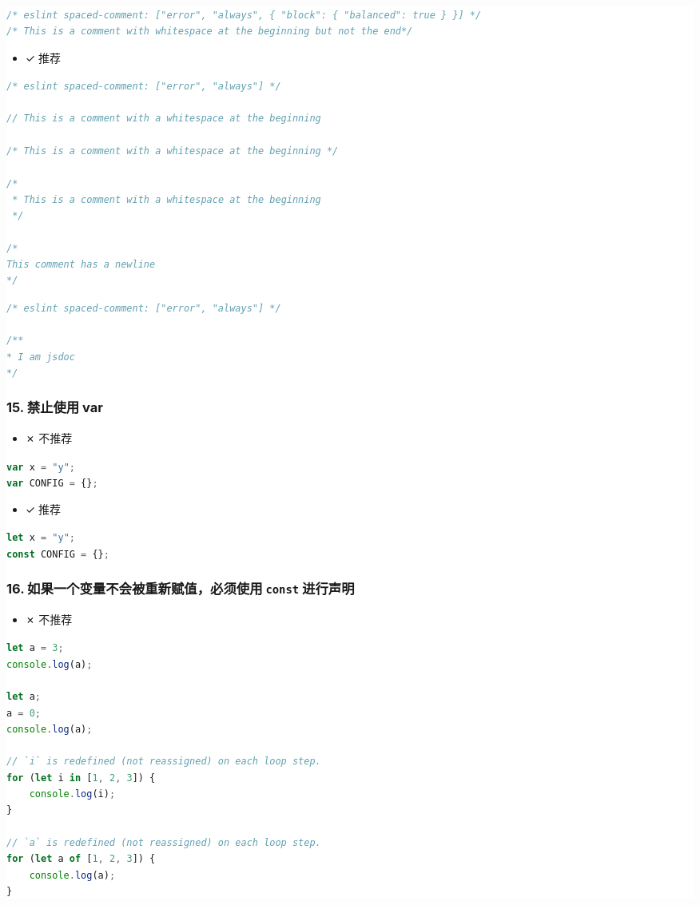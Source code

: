 ```js
/* eslint spaced-comment: ["error", "always", { "block": { "balanced": true } }] */
/* This is a comment with whitespace at the beginning but not the end*/
```

- ✓ 推荐

```js
/* eslint spaced-comment: ["error", "always"] */

// This is a comment with a whitespace at the beginning

/* This is a comment with a whitespace at the beginning */

/*
 * This is a comment with a whitespace at the beginning
 */

/*
This comment has a newline
*/
```

```js
/* eslint spaced-comment: ["error", "always"] */

/**
* I am jsdoc
*/
```

### 15. 禁止使用 var

- ✗ 不推荐
```js
var x = "y";
var CONFIG = {};
``` 

- ✓ 推荐
  
```js
let x = "y";
const CONFIG = {};
```

### 16. 如果一个变量不会被重新赋值，必须使用 `const` 进行声明

- ✗ 不推荐
```js
let a = 3;
console.log(a);

let a;
a = 0;
console.log(a);

// `i` is redefined (not reassigned) on each loop step.
for (let i in [1, 2, 3]) {
    console.log(i);
}

// `a` is redefined (not reassigned) on each loop step.
for (let a of [1, 2, 3]) {
    console.log(a);
}
``` 

